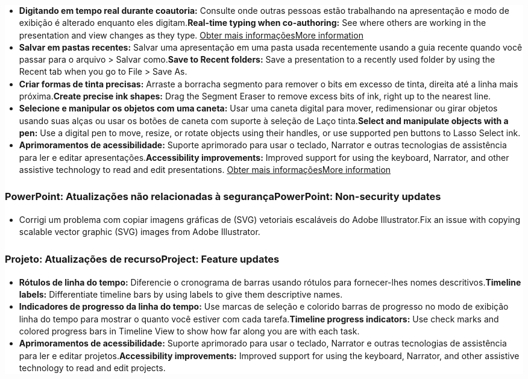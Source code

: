 -   <span data-ttu-id="8f81b-143">**Digitando em tempo real durante coautoria:** Consulte onde outras pessoas estão trabalhando na apresentação e modo de exibição é alterado enquanto eles digitam.</span><span class="sxs-lookup"><span data-stu-id="8f81b-143">**Real-time typing when co-authoring:** See where others are working in the presentation and view changes as they type.</span></span> [<span data-ttu-id="8f81b-144">Obter mais informações</span><span class="sxs-lookup"><span data-stu-id="8f81b-144">More information</span></span>](https://support.office.com/article/0c30ee3f-8674-4f0e-97be-89cf2892a34d)
-   <span data-ttu-id="8f81b-145">**Salvar em pastas recentes:** Salvar uma apresentação em uma pasta usada recentemente usando a guia recente quando você passar para o arquivo \> Salvar como.</span><span class="sxs-lookup"><span data-stu-id="8f81b-145">**Save to Recent folders:** Save a presentation to a recently used folder by using the Recent tab when you go to File \> Save As.</span></span>
-   <span data-ttu-id="8f81b-146">**Criar formas de tinta precisas:** Arraste a borracha segmento para remover o bits em excesso de tinta, direita até a linha mais próxima.</span><span class="sxs-lookup"><span data-stu-id="8f81b-146">**Create precise ink shapes:** Drag the Segment Eraser to remove excess bits of ink, right up to the nearest line.</span></span>
-   <span data-ttu-id="8f81b-147">**Selecione e manipular os objetos com uma caneta:** Usar uma caneta digital para mover, redimensionar ou girar objetos usando suas alças ou usar os botões de caneta com suporte à seleção de Laço tinta.</span><span class="sxs-lookup"><span data-stu-id="8f81b-147">**Select and manipulate objects with a pen:** Use a digital pen to move, resize, or rotate objects using their handles, or use supported pen buttons to Lasso Select ink.</span></span>
-   <span data-ttu-id="8f81b-148">**Aprimoramentos de acessibilidade:** Suporte aprimorado para usar o teclado, Narrator e outras tecnologias de assistência para ler e editar apresentações.</span><span class="sxs-lookup"><span data-stu-id="8f81b-148">**Accessibility improvements:** Improved support for using the keyboard, Narrator, and other assistive technology to read and edit presentations.</span></span> [<span data-ttu-id="8f81b-149">Obter mais informações</span><span class="sxs-lookup"><span data-stu-id="8f81b-149">More information</span></span>](https://support.office.com/article/3fce93f5-9ca8-42a6-bc1f-776749f6e32e)

### <a name="powerpoint-non-security-updates"></a><span data-ttu-id="8f81b-150">PowerPoint: Atualizações não relacionadas à segurança</span><span class="sxs-lookup"><span data-stu-id="8f81b-150">PowerPoint: Non-security updates</span></span>
-   <span data-ttu-id="8f81b-151">Corrigi um problema com copiar imagens gráficas de (SVG) vetoriais escaláveis do Adobe Illustrator.</span><span class="sxs-lookup"><span data-stu-id="8f81b-151">Fix an issue with copying scalable vector graphic (SVG) images from Adobe Illustrator.</span></span>

### <a name="project-feature-updates"></a><span data-ttu-id="8f81b-152">Projeto: Atualizações de recurso</span><span class="sxs-lookup"><span data-stu-id="8f81b-152">Project: Feature updates</span></span>
-   <span data-ttu-id="8f81b-153">**Rótulos de linha do tempo:** Diferencie o cronograma de barras usando rótulos para fornecer-lhes nomes descritivos.</span><span class="sxs-lookup"><span data-stu-id="8f81b-153">**Timeline labels:** Differentiate timeline bars by using labels to give them descriptive names.</span></span>
-   <span data-ttu-id="8f81b-154">**Indicadores de progresso da linha do tempo:** Use marcas de seleção e colorido barras de progresso no modo de exibição linha do tempo para mostrar o quanto você estiver com cada tarefa.</span><span class="sxs-lookup"><span data-stu-id="8f81b-154">**Timeline progress indicators:** Use check marks and colored progress bars in Timeline View to show how far along you are with each task.</span></span>
-   <span data-ttu-id="8f81b-155">**Aprimoramentos de acessibilidade:** Suporte aprimorado para usar o teclado, Narrator e outras tecnologias de assistência para ler e editar projetos.</span><span class="sxs-lookup"><span data-stu-id="8f81b-155">**Accessibility improvements:** Improved support for using the keyboard, Narrator, and other assistive technology to read and edit projects.</span></span>
